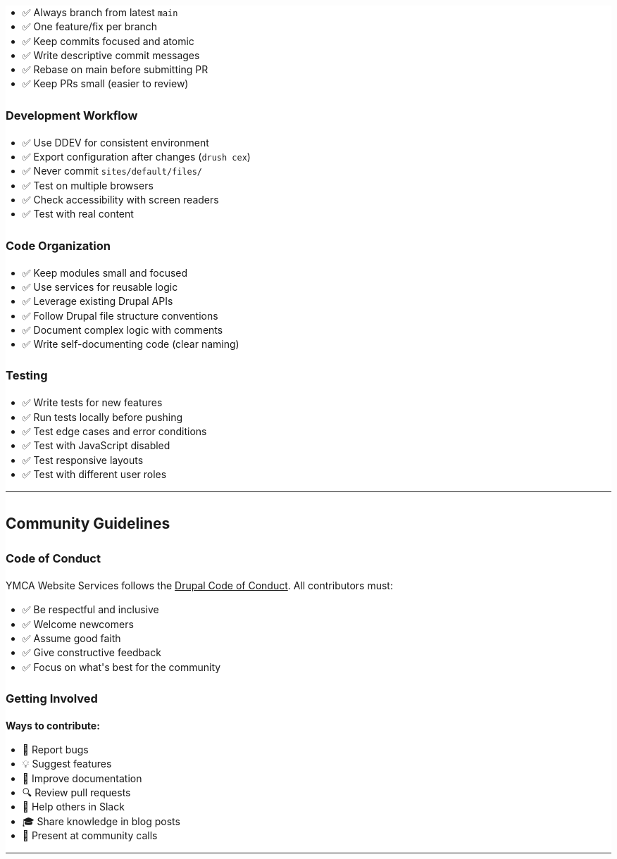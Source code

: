 - ✅ Always branch from latest `main`
- ✅ One feature/fix per branch
- ✅ Keep commits focused and atomic
- ✅ Write descriptive commit messages
- ✅ Rebase on main before submitting PR
- ✅ Keep PRs small (easier to review)

### Development Workflow

- ✅ Use DDEV for consistent environment
- ✅ Export configuration after changes (`drush cex`)
- ✅ Never commit `sites/default/files/`
- ✅ Test on multiple browsers
- ✅ Check accessibility with screen readers
- ✅ Test with real content

### Code Organization

- ✅ Keep modules small and focused
- ✅ Use services for reusable logic
- ✅ Leverage existing Drupal APIs
- ✅ Follow Drupal file structure conventions
- ✅ Document complex logic with comments
- ✅ Write self-documenting code (clear naming)

### Testing

- ✅ Write tests for new features
- ✅ Run tests locally before pushing
- ✅ Test edge cases and error conditions
- ✅ Test with JavaScript disabled
- ✅ Test responsive layouts
- ✅ Test with different user roles

---

## Community Guidelines

### Code of Conduct

YMCA Website Services follows the [Drupal Code of Conduct](https://www.drupal.org/dcoc). All contributors must:

- ✅ Be respectful and inclusive
- ✅ Welcome newcomers
- ✅ Assume good faith
- ✅ Give constructive feedback
- ✅ Focus on what's best for the community

### Getting Involved

**Ways to contribute:**
- 🐛 Report bugs
- 💡 Suggest features
- 📝 Improve documentation
- 🔍 Review pull requests
- 💬 Help others in Slack
- 🎓 Share knowledge in blog posts
- 🎤 Present at community calls

---